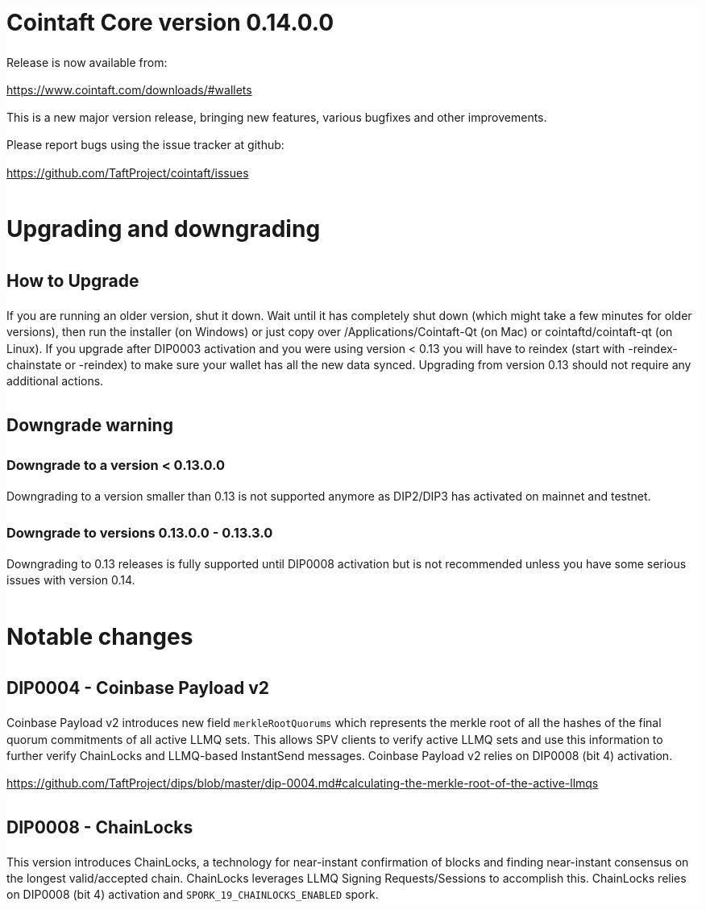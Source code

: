 Cointaft Core version 0.14.0.0
==========================

Release is now available from:

  <https://www.cointaft.com/downloads/#wallets>

This is a new major version release, bringing new features, various bugfixes and other improvements.

Please report bugs using the issue tracker at github:

  <https://github.com/TaftProject/cointaft/issues>


Upgrading and downgrading
=========================

How to Upgrade
--------------

If you are running an older version, shut it down. Wait until it has completely
shut down (which might take a few minutes for older versions), then run the
installer (on Windows) or just copy over /Applications/Cointaft-Qt (on Mac) or
cointaftd/cointaft-qt (on Linux). If you upgrade after DIP0003 activation and you were
using version < 0.13 you will have to reindex (start with -reindex-chainstate
or -reindex) to make sure your wallet has all the new data synced. Upgrading from
version 0.13 should not require any additional actions.

Downgrade warning
-----------------

### Downgrade to a version < 0.13.0.0

Downgrading to a version smaller than 0.13 is not supported anymore as DIP2/DIP3 has
activated on mainnet and testnet.

### Downgrade to versions 0.13.0.0 - 0.13.3.0

Downgrading to 0.13 releases is fully supported until DIP0008 activation but is not
recommended unless you have some serious issues with version 0.14.

Notable changes
===============

DIP0004 - Coinbase Payload v2
-----------------------------
Coinbase Payload v2 introduces new field `merkleRootQuorums` which represents the merkle root of
all the hashes of the final quorum commitments of all active LLMQ sets. This allows SPV clients
to verify active LLMQ sets and use this information to further verify ChainLocks and LLMQ-based
InstantSend messages. Coinbase Payload v2 relies on DIP0008 (bit 4) activation.

https://github.com/TaftProject/dips/blob/master/dip-0004.md#calculating-the-merkle-root-of-the-active-llmqs

DIP0008 - ChainLocks
--------------------
This version introduces ChainLocks, a technology for near-instant confirmation of blocks and
finding near-instant consensus on the longest valid/accepted chain. ChainLocks leverages LLMQ
Signing Requests/Sessions to accomplish this. ChainLocks relies on DIP0008 (bit 4) activation and
`SPORK_19_CHAINLOCKS_ENABLED` spork.
